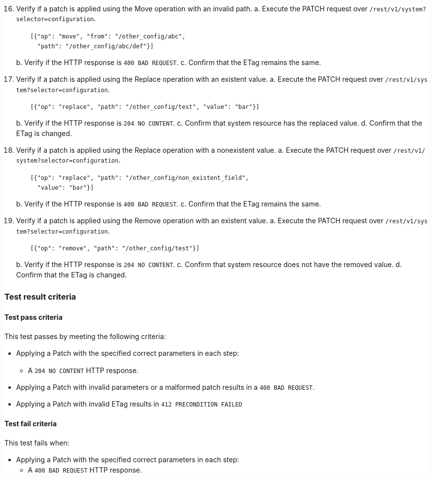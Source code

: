 16. Verify if a patch is applied using the Move operation with an invalid path.
    a. Execute the PATCH request over `/rest/v1/system?selector=configuration`.
    ```
        [{"op": "move", "from": "/other_config/abc",
          "path": "/other_config/abc/def"}]
    ```
    b. Verify if the HTTP response is `400 BAD REQUEST`.
    c. Confirm that the ETag remains the same.

17. Verify if a patch is applied using the Replace operation with an existent value.
    a. Execute the PATCH request over `/rest/v1/system?selector=configuration`.
    ```
        [{"op": "replace", "path": "/other_config/test", "value": "bar"}]
    ```
    b. Verify if the HTTP response is `204 NO CONTENT`.
    c. Confirm that system resource has the replaced value.
    d. Confirm that the ETag is changed.

18. Verify if a patch is applied using the Replace operation with a nonexistent value.
    a. Execute the PATCH request over `/rest/v1/system?selector=configuration`.
    ```
        [{"op": "replace", "path": "/other_config/non_existent_field",
          "value": "bar"}]
    ```
    b. Verify if the HTTP response is `400 BAD REQUEST`.
    c. Confirm that the ETag remains the same.

19. Verify if a patch is applied using the Remove operation with an existent value.
    a. Execute the PATCH request over `/rest/v1/system?selector=configuration`.
    ```
        [{"op": "remove", "path": "/other_config/test"}]
    ```
    b. Verify if the HTTP response is `204 NO CONTENT`.
    c. Confirm that system resource does not have the removed value.
    d. Confirm that the ETag is changed.

### Test result criteria
#### Test pass criteria

This test passes by meeting the following criteria:

- Applying a Patch with the specified correct parameters in each step:
    - A `204 NO CONTENT` HTTP response.

- Applying a Patch with invalid parameters or a malformed patch results in a `400 BAD REQUEST`.

- Applying a Patch with invalid ETag results in `412 PRECONDITION FAILED`

#### Test fail criteria

This test fails when:

- Applying a Patch with the specified correct parameters in each step:
    - A `400 BAD REQUEST` HTTP response.
